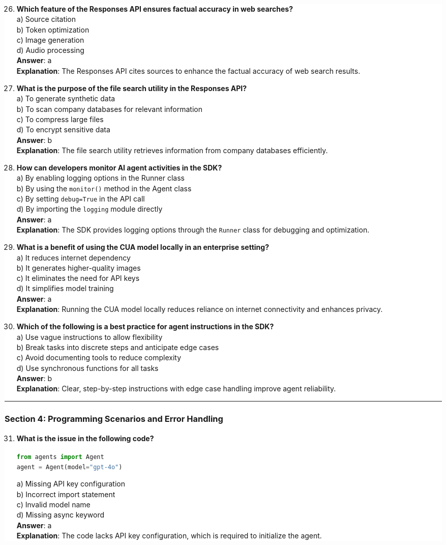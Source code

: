 26. **Which feature of the Responses API ensures factual accuracy in web searches?**  
    a) Source citation  
    b) Token optimization  
    c) Image generation  
    d) Audio processing  
    **Answer**: a  
    **Explanation**: The Responses API cites sources to enhance the factual accuracy of web search results.[](https://techcrunch.com/2025/03/11/openai-launches-new-tools-to-help-businesses-build-ai-agents/)

27. **What is the purpose of the file search utility in the Responses API?**  
    a) To generate synthetic data  
    b) To scan company databases for relevant information  
    c) To compress large files  
    d) To encrypt sensitive data  
    **Answer**: b  
    **Explanation**: The file search utility retrieves information from company databases efficiently.[](https://techcrunch.com/2025/03/11/openai-launches-new-tools-to-help-businesses-build-ai-agents/)

28. **How can developers monitor AI agent activities in the SDK?**  
    a) By enabling logging options in the Runner class  
    b) By using the `monitor()` method in the Agent class  
    c) By setting `debug=True` in the API call  
    d) By importing the `logging` module directly  
    **Answer**: a  
    **Explanation**: The SDK provides logging options through the `Runner` class for debugging and optimization.[](https://thenewstack.io/introduction-to-the-openai-agents-sdk-and-responses-api/)

29. **What is a benefit of using the CUA model locally in an enterprise setting?**  
    a) It reduces internet dependency  
    b) It generates higher-quality images  
    c) It eliminates the need for API keys  
    d) It simplifies model training  
    **Answer**: a  
    **Explanation**: Running the CUA model locally reduces reliance on internet connectivity and enhances privacy.[](https://techcrunch.com/2025/03/11/openai-launches-new-tools-to-help-businesses-build-ai-agents/)

30. **Which of the following is a best practice for agent instructions in the SDK?**  
    a) Use vague instructions to allow flexibility  
    b) Break tasks into discrete steps and anticipate edge cases  
    c) Avoid documenting tools to reduce complexity  
    d) Use synchronous functions for all tasks  
    **Answer**: b  
    **Explanation**: Clear, step-by-step instructions with edge case handling improve agent reliability.[](https://www.maginative.com/article/how-to-build-ai-agents-a-detailed-practical-guide-from-openai/)

---

### Section 4: Programming Scenarios and Error Handling

31. **What is the issue in the following code?**  
    ```python
    from agents import Agent
    agent = Agent(model="gpt-4o")
    ```  
    a) Missing API key configuration  
    b) Incorrect import statement  
    c) Invalid model name  
    d) Missing async keyword  
    **Answer**: a  
    **Explanation**: The code lacks API key configuration, which is required to initialize the agent.[](https://www.datacamp.com/tutorial/openai-agents-sdk-tutorial)
